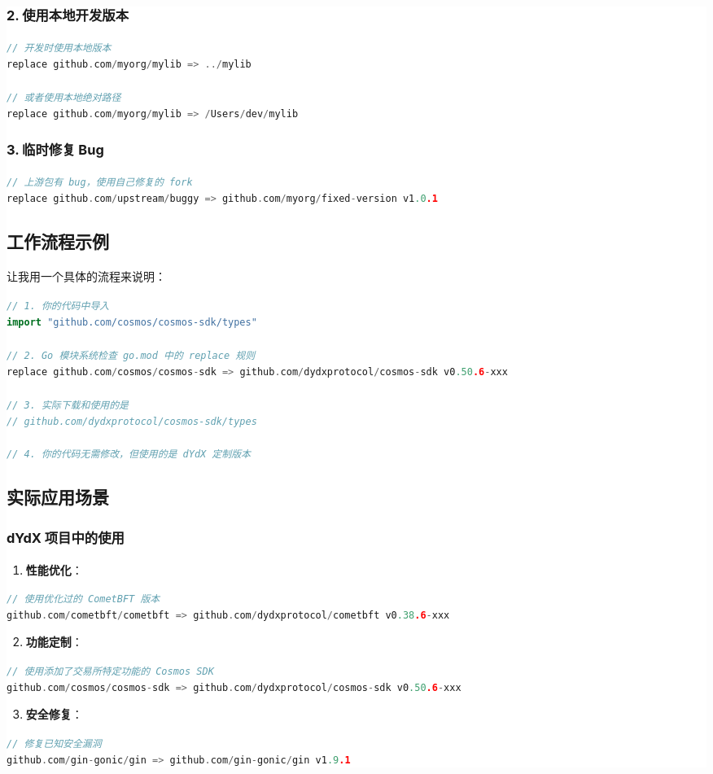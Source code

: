 ### 2. **使用本地开发版本**
```go
// 开发时使用本地版本
replace github.com/myorg/mylib => ../mylib

// 或者使用本地绝对路径
replace github.com/myorg/mylib => /Users/dev/mylib
```

### 3. **临时修复 Bug**
```go
// 上游包有 bug，使用自己修复的 fork
replace github.com/upstream/buggy => github.com/myorg/fixed-version v1.0.1
```

## 工作流程示例

让我用一个具体的流程来说明：

```go
// 1. 你的代码中导入
import "github.com/cosmos/cosmos-sdk/types"

// 2. Go 模块系统检查 go.mod 中的 replace 规则
replace github.com/cosmos/cosmos-sdk => github.com/dydxprotocol/cosmos-sdk v0.50.6-xxx

// 3. 实际下载和使用的是
// github.com/dydxprotocol/cosmos-sdk/types

// 4. 你的代码无需修改，但使用的是 dYdX 定制版本
```

## 实际应用场景

### **dYdX 项目中的使用**

1. **性能优化**：
```go
// 使用优化过的 CometBFT 版本
github.com/cometbft/cometbft => github.com/dydxprotocol/cometbft v0.38.6-xxx
```

2. **功能定制**：
```go
// 使用添加了交易所特定功能的 Cosmos SDK
github.com/cosmos/cosmos-sdk => github.com/dydxprotocol/cosmos-sdk v0.50.6-xxx
```

3. **安全修复**：
```go
// 修复已知安全漏洞
github.com/gin-gonic/gin => github.com/gin-gonic/gin v1.9.1
```
